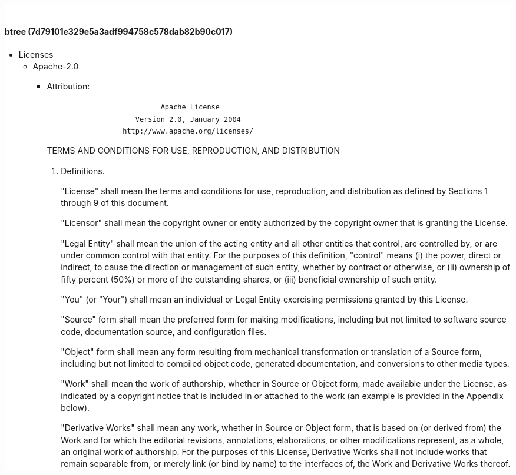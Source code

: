 

---
---

#### **btree (7d79101e329e5a3adf994758c578dab82b90c017)**


* Licenses
    * Apache-2.0
        * Attribution:

		                                 Apache License
		                           Version 2.0, January 2004
		                        http://www.apache.org/licenses/

		   TERMS AND CONDITIONS FOR USE, REPRODUCTION, AND DISTRIBUTION

		   1. Definitions.

		      "License" shall mean the terms and conditions for use, reproduction,
		      and distribution as defined by Sections 1 through 9 of this document.

		      "Licensor" shall mean the copyright owner or entity authorized by
		      the copyright owner that is granting the License.

		      "Legal Entity" shall mean the union of the acting entity and all
		      other entities that control, are controlled by, or are under common
		      control with that entity. For the purposes of this definition,
		      "control" means (i) the power, direct or indirect, to cause the
		      direction or management of such entity, whether by contract or
		      otherwise, or (ii) ownership of fifty percent (50%) or more of the
		      outstanding shares, or (iii) beneficial ownership of such entity.

		      "You" (or "Your") shall mean an individual or Legal Entity
		      exercising permissions granted by this License.

		      "Source" form shall mean the preferred form for making modifications,
		      including but not limited to software source code, documentation
		      source, and configuration files.

		      "Object" form shall mean any form resulting from mechanical
		      transformation or translation of a Source form, including but
		      not limited to compiled object code, generated documentation,
		      and conversions to other media types.

		      "Work" shall mean the work of authorship, whether in Source or
		      Object form, made available under the License, as indicated by a
		      copyright notice that is included in or attached to the work
		      (an example is provided in the Appendix below).

		      "Derivative Works" shall mean any work, whether in Source or Object
		      form, that is based on (or derived from) the Work and for which the
		      editorial revisions, annotations, elaborations, or other modifications
		      represent, as a whole, an original work of authorship. For the purposes
		      of this License, Derivative Works shall not include works that remain
		      separable from, or merely link (or bind by name) to the interfaces of,
		      the Work and Derivative Works thereof.
